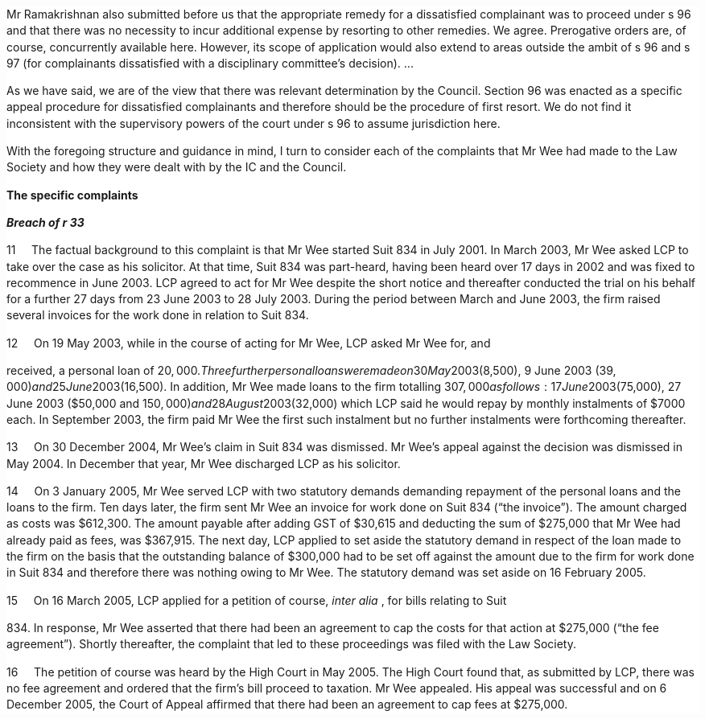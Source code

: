  Mr Ramakrishnan also submitted before us that the appropriate remedy for a dissatisfied complainant was to proceed under s 96 and that there was no necessity to incur additional expense by resorting to other remedies. We agree. Prerogative orders are, of course, concurrently available here. However, its scope of application would also extend to areas outside the ambit of s 96 and s 97 (for complainants dissatisfied with a disciplinary committee’s decision). ... 

 As we have said, we are of the view that there was relevant determination by the Council. Section 96 was enacted as a specific appeal procedure for dissatisfied complainants and therefore should be the procedure of first resort. We do not find it inconsistent with the supervisory powers of the court under s 96 to assume jurisdiction here. 

With the foregoing structure and guidance in mind, I turn to consider each of the complaints that Mr Wee had made to the Law Society and how they were dealt with by the IC and the Council. 

**The specific complaints** 

**_Breach of r 33_** 

11     The factual background to this complaint is that Mr Wee started Suit 834 in July 2001. In March 2003, Mr Wee asked LCP to take over the case as his solicitor. At that time, Suit 834 was part-heard, having been heard over 17 days in 2002 and was fixed to recommence in June 2003. LCP agreed to act for Mr Wee despite the short notice and thereafter conducted the trial on his behalf for a further 27 days from 23 June 2003 to 28 July 2003. During the period between March and June 2003, the firm raised several invoices for the work done in relation to Suit 834. 

12     On 19 May 2003, while in the course of acting for Mr Wee, LCP asked Mr Wee for, and 


received, a personal loan of $20,000. Three further personal loans were made on 30 May 2003 ($8,500), 9 June 2003 ($39,000) and 25 June 2003 ($16,500). In addition, Mr Wee made loans to the firm totalling $307,000 as follows: 17 June 2003 ($75,000), 27 June 2003 ($50,000 and $150,000) and 28 August 2003 ($32,000) which LCP said he would repay by monthly instalments of $7000 each. In September 2003, the firm paid Mr Wee the first such instalment but no further instalments were forthcoming thereafter. 

13     On 30 December 2004, Mr Wee’s claim in Suit 834 was dismissed. Mr Wee’s appeal against the decision was dismissed in May 2004. In December that year, Mr Wee discharged LCP as his solicitor. 

14     On 3 January 2005, Mr Wee served LCP with two statutory demands demanding repayment of the personal loans and the loans to the firm. Ten days later, the firm sent Mr Wee an invoice for work done on Suit 834 (“the invoice”). The amount charged as costs was $612,300. The amount payable after adding GST of $30,615 and deducting the sum of $275,000 that Mr Wee had already paid as fees, was $367,915. The next day, LCP applied to set aside the statutory demand in respect of the loan made to the firm on the basis that the outstanding balance of $300,000 had to be set off against the amount due to the firm for work done in Suit 834 and therefore there was nothing owing to Mr Wee. The statutory demand was set aside on 16 February 2005. 

15     On 16 March 2005, LCP applied for a petition of course, _inter alia_ , for bills relating to Suit 

834\. In response, Mr Wee asserted that there had been an agreement to cap the costs for that action at $275,000 (“the fee agreement”). Shortly thereafter, the complaint that led to these proceedings was filed with the Law Society. 

16     The petition of course was heard by the High Court in May 2005. The High Court found that, as submitted by LCP, there was no fee agreement and ordered that the firm’s bill proceed to taxation. Mr Wee appealed. His appeal was successful and on 6 December 2005, the Court of Appeal affirmed that there had been an agreement to cap fees at $275,000. 
